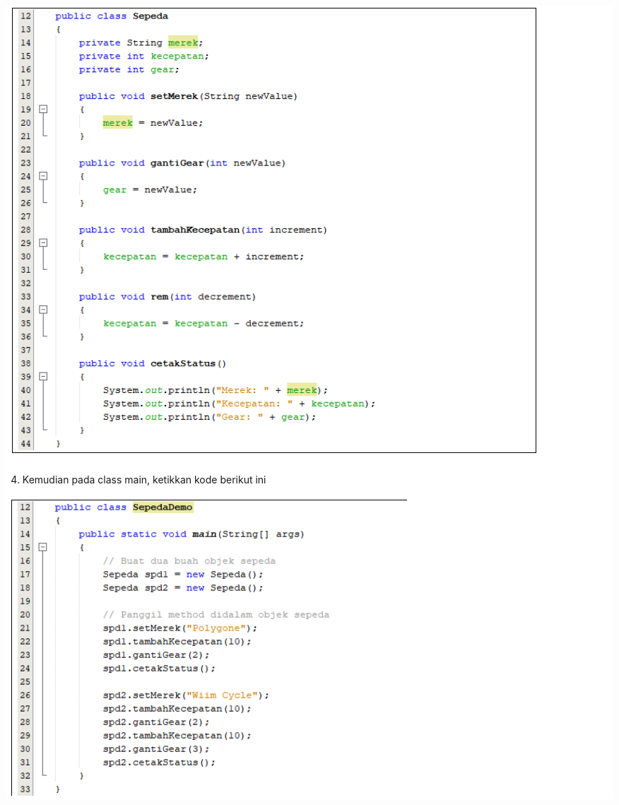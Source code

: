 <img src = "img/img1.png">

4. Kemudian pada class main, ketikkan kode berikut ini

<img src = "img/img3.png">
